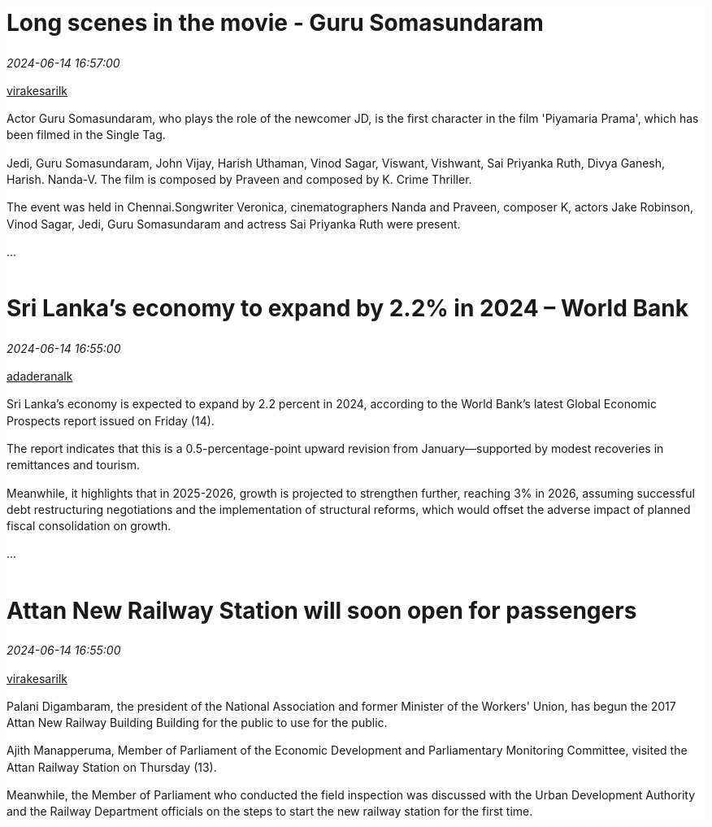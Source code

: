 

# Long scenes in the movie - Guru Somasundaram

*2024-06-14 16:57:00*

[virakesarilk](https://www.virakesari.lk/article/186081)

Actor Guru Somasundaram, who plays the role of the newcomer JD, is the first character in the film 'Piyamaria Prama', which has been filmed in the Single Tag.

Jedi, Guru Somasundaram, John Vijay, Harish Uthaman, Vinod Sagar, Viswant, Vishwant, Sai Priyanka Ruth, Divya Ganesh, Harish. Nanda-V. The film is composed by Praveen and composed by K. Crime Thriller.

The event was held in Chennai.Songwriter Veronica, cinematographers Nanda and Praveen, composer K, actors Jake Robinson, Vinod Sagar, Jedi, Guru Somasundaram and actress Sai Priyanka Ruth were present.

...



# Sri Lanka’s economy to expand by 2.2% in 2024 – World Bank

*2024-06-14 16:55:00*

[adaderanalk](https://www.adaderana.lk/news/99881/sri-lankas-economy-to-expand-by-22-in-2024-world-bank)

Sri Lanka’s economy is expected to expand by 2.2 percent in 2024, according to the World Bank’s latest Global Economic Prospects report issued on Friday (14).

The report indicates that this is a 0.5-percentage-point upward revision from January—supported by modest recoveries in remittances and tourism.

Meanwhile, it highlights that in 2025-2026, growth is projected to strengthen further, reaching 3% in 2026, assuming successful debt restructuring negotiations and the implementation of structural reforms, which would offset the adverse impact of planned fiscal consolidation on growth.

...



# Attan New Railway Station will soon open for passengers

*2024-06-14 16:55:00*

[virakesarilk](https://www.virakesari.lk/article/186084)

Palani Digambaram, the president of the National Association and former Minister of the Workers' Union, has begun the 2017 Attan New Railway Building Building for the public to use for the public.

Ajith Manapperuma, Member of Parliament of the Economic Development and Parliamentary Monitoring Committee, visited the Attan Railway Station on Thursday (13).

Meanwhile, the Member of Parliament who conducted the field inspection was discussed with the Urban Development Authority and the Railway Department officials on the steps to start the new railway station for the first time.
